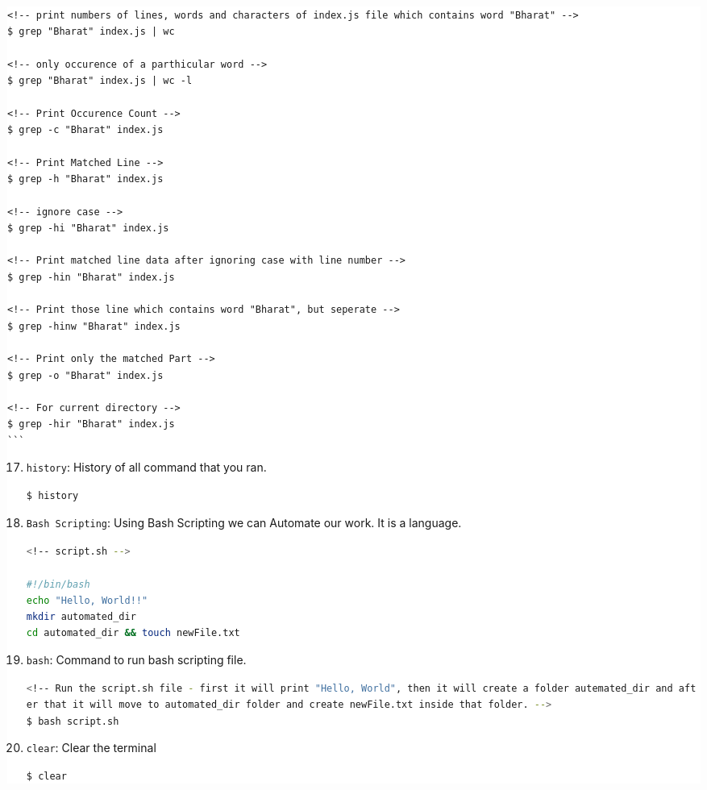     <!-- print numbers of lines, words and characters of index.js file which contains word "Bharat" -->
    $ grep "Bharat" index.js | wc

    <!-- only occurence of a parthicular word -->
    $ grep "Bharat" index.js | wc -l

    <!-- Print Occurence Count -->
    $ grep -c "Bharat" index.js

    <!-- Print Matched Line -->
    $ grep -h "Bharat" index.js

    <!-- ignore case -->
    $ grep -hi "Bharat" index.js

    <!-- Print matched line data after ignoring case with line number -->
    $ grep -hin "Bharat" index.js

    <!-- Print those line which contains word "Bharat", but seperate -->
    $ grep -hinw "Bharat" index.js

    <!-- Print only the matched Part -->
    $ grep -o "Bharat" index.js

    <!-- For current directory -->
    $ grep -hir "Bharat" index.js
    ```

17. `history`: History of all command that you ran.

    ```sh
    $ history
    ```

18. `Bash Scripting`: Using Bash Scripting we can Automate our work. It is a language.

    ```sh
    <!-- script.sh -->

    #!/bin/bash
    echo "Hello, World!!"
    mkdir automated_dir
    cd automated_dir && touch newFile.txt
    ```

19. `bash`: Command to run bash scripting file.

    ```sh
    <!-- Run the script.sh file - first it will print "Hello, World", then it will create a folder autemated_dir and after that it will move to automated_dir folder and create newFile.txt inside that folder. -->
    $ bash script.sh
    ```

20. `clear`: Clear the terminal

    ```sh
    $ clear
    ```
